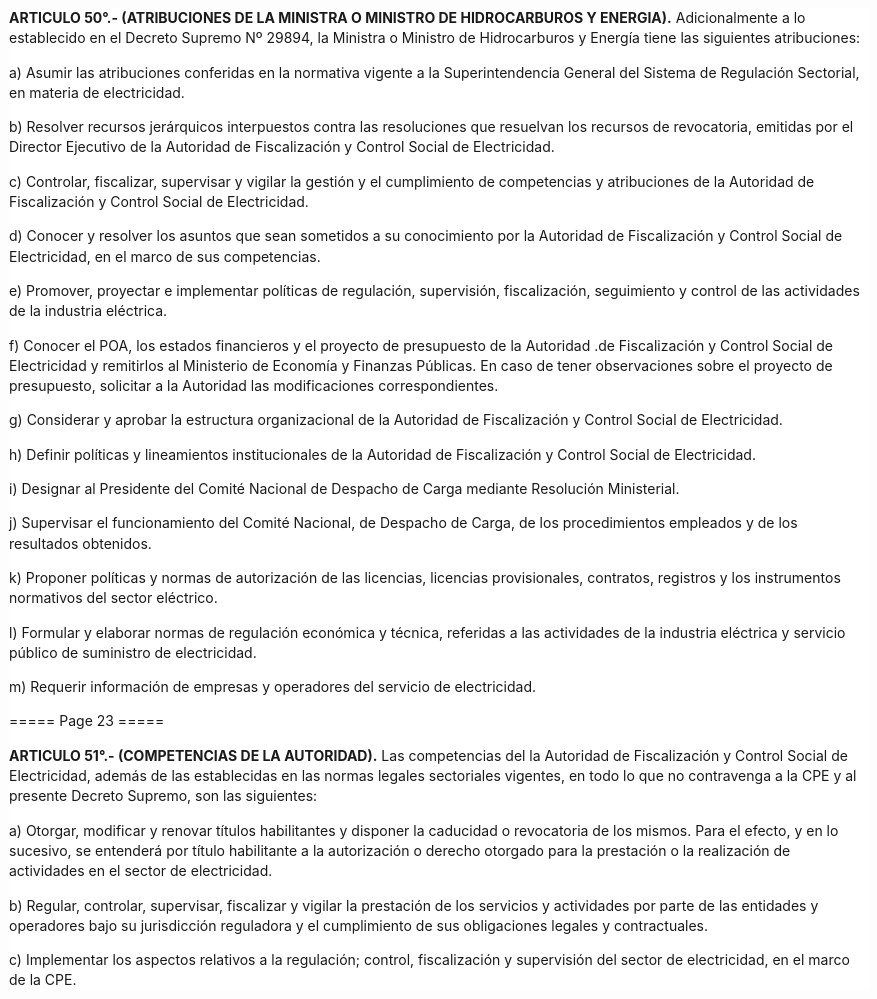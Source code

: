 **ARTICULO 50°.- (ATRIBUCIONES DE LA MINISTRA O MINISTRO DE HIDROCARBUROS Y ENERGIA).** Adicionalmente a lo establecido en el Decreto Supremo Nº 29894, la Ministra o Ministro de Hidrocarburos y Energía tiene las siguientes atribuciones:

a) Asumir las atribuciones conferidas en la normativa vigente a la Superintendencia General del Sistema de Regulación Sectorial, en materia de electricidad.

b) Resolver recursos jerárquicos interpuestos contra las resoluciones que resuelvan los recursos de revocatoria, emitidas por el Director Ejecutivo de la Autoridad de Fiscalización y Control Social de Electricidad.

c) Controlar, fiscalizar, supervisar y vigilar la gestión y el cumplimiento de competencias y atribuciones de la Autoridad de Fiscalización y Control Social de Electricidad.

d) Conocer y resolver los asuntos que sean sometidos a su conocimiento por la Autoridad de Fiscalización y Control Social de Electricidad, en el marco de sus competencias.

e) Promover, proyectar e implementar políticas de regulación, supervisión, fiscalización, seguimiento y control de las actividades de la industria eléctrica.

f) Conocer el POA, los estados financieros y el proyecto de presupuesto de la Autoridad .de Fiscalización y Control Social de Electricidad y remitirlos al Ministerio de Economía y Finanzas Públicas. En caso de tener observaciones sobre el proyecto de presupuesto, solicitar a la Autoridad las modificaciones correspondientes.

g) Considerar y aprobar la estructura organizacional de la Autoridad de Fiscalización y Control Social de Electricidad.

h) Definir políticas y lineamientos institucionales de la Autoridad de Fiscalización y Control Social de Electricidad.

i) Designar al Presidente del Comité Nacional de Despacho de Carga mediante Resolución Ministerial.

j) Supervisar el funcionamiento del Comité Nacional, de Despacho de Carga, de los procedimientos empleados y de los resultados obtenidos.

k) Proponer políticas y normas de autorización de las licencias, licencias provisionales, contratos, registros y los instrumentos normativos del sector eléctrico.

l) Formular y elaborar normas de regulación económica y técnica, referidas a las actividades de la industria eléctrica y servicio público de suministro de electricidad.

m) Requerir información de empresas y operadores del servicio de electricidad.

===== Page 23 =====

**ARTICULO 51°.- (COMPETENCIAS DE LA AUTORIDAD).** Las competencias del la Autoridad de Fiscalización y Control Social de Electricidad, además de las establecidas en las normas legales sectoriales vigentes, en todo lo que no contravenga a la CPE y al presente Decreto Supremo, son las siguientes:

a) Otorgar, modificar y renovar títulos habilitantes y disponer la caducidad o revocatoria de los mismos. Para el efecto, y en lo sucesivo, se entenderá por título habilitante a la autorización o derecho otorgado para la prestación o la realización de actividades en el sector de electricidad.

b) Regular, controlar, supervisar, fiscalizar y vigilar la prestación de los servicios y actividades por parte de las entidades y operadores bajo su jurisdicción reguladora y el cumplimiento de sus obligaciones legales y contractuales.

c) Implementar los aspectos relativos a la regulación; control, fiscalización y supervisión del sector de electricidad, en el marco de la CPE.
